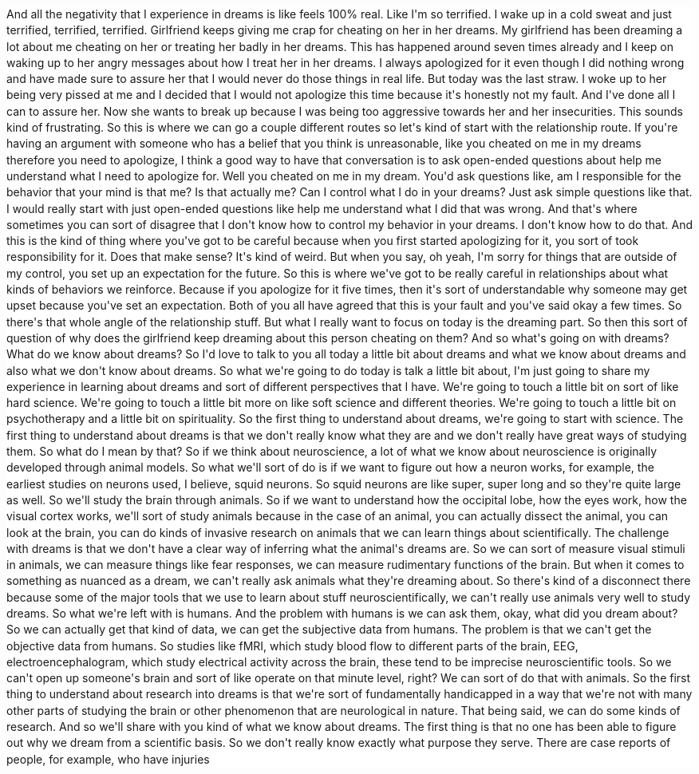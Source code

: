  And all the negativity that I experience in dreams is like feels 100% real. Like I'm so terrified. I wake up in a cold sweat and just terrified, terrified, terrified. Girlfriend keeps giving me crap for cheating on her in her dreams. My girlfriend has been dreaming a lot about me cheating on her or treating her badly in her dreams. This has happened around seven times already and I keep on waking up to her angry messages about how I treat her in her dreams. I always apologized for it even though I did nothing wrong and have made sure to assure her that I would never do those things in real life. But today was the last straw. I woke up to her being very pissed at me and I decided that I would not apologize this time because it's honestly not my fault. And I've done all I can to assure her. Now she wants to break up because I was being too aggressive towards her and her insecurities. This sounds kind of frustrating. So this is where we can go a couple different routes so let's kind of start with the relationship route. If you're having an argument with someone who has a belief that you think is unreasonable, like you cheated on me in my dreams therefore you need to apologize, I think a good way to have that conversation is to ask open-ended questions about help me understand what I need to apologize for. Well you cheated on me in my dream. You'd ask questions like, am I responsible for the behavior that your mind is that me? Is that actually me? Can I control what I do in your dreams? Just ask simple questions like that. I would really start with just open-ended questions like help me understand what I did that was wrong. And that's where sometimes you can sort of disagree that I don't know how to control my behavior in your dreams. I don't know how to do that. And this is the kind of thing where you've got to be careful because when you first started apologizing for it, you sort of took responsibility for it. Does that make sense? It's kind of weird. But when you say, oh yeah, I'm sorry for things that are outside of my control, you set up an expectation for the future. So this is where we've got to be really careful in relationships about what kinds of behaviors we reinforce. Because if you apologize for it five times, then it's sort of understandable why someone may get upset because you've set an expectation. Both of you all have agreed that this is your fault and you've said okay a few times. So there's that whole angle of the relationship stuff. But what I really want to focus on today is the dreaming part. So then this sort of question of why does the girlfriend keep dreaming about this person cheating on them? And so what's going on with dreams? What do we know about dreams? So I'd love to talk to you all today a little bit about dreams and what we know about dreams and also what we don't know about dreams. So what we're going to do today is talk a little bit about, I'm just going to share my experience in learning about dreams and sort of different perspectives that I have. We're going to touch a little bit on sort of like hard science. We're going to touch a little bit more on like soft science and different theories. We're going to touch a little bit on psychotherapy and a little bit on spirituality. So the first thing to understand about dreams, we're going to start with science. The first thing to understand about dreams is that we don't really know what they are and we don't really have great ways of studying them. So what do I mean by that? So if we think about neuroscience, a lot of what we know about neuroscience is originally developed through animal models. So what we'll sort of do is if we want to figure out how a neuron works, for example, the earliest studies on neurons used, I believe, squid neurons. So squid neurons are like super, super long and so they're quite large as well. So we'll study the brain through animals. So if we want to understand how the occipital lobe, how the eyes work, how the visual cortex works, we'll sort of study animals because in the case of an animal, you can actually dissect the animal, you can look at the brain, you can do kinds of invasive research on animals that we can learn things about scientifically. The challenge with dreams is that we don't have a clear way of inferring what the animal's dreams are. So we can sort of measure visual stimuli in animals, we can measure things like fear responses, we can measure rudimentary functions of the brain. But when it comes to something as nuanced as a dream, we can't really ask animals what they're dreaming about. So there's kind of a disconnect there because some of the major tools that we use to learn about stuff neuroscientifically, we can't really use animals very well to study dreams. So what we're left with is humans. And the problem with humans is we can ask them, okay, what did you dream about? So we can actually get that kind of data, we can get the subjective data from humans. The problem is that we can't get the objective data from humans. So studies like fMRI, which study blood flow to different parts of the brain, EEG, electroencephalogram, which study electrical activity across the brain, these tend to be imprecise neuroscientific tools. So we can't open up someone's brain and sort of like operate on that minute level, right? We can sort of do that with animals. So the first thing to understand about research into dreams is that we're sort of fundamentally handicapped in a way that we're not with many other parts of studying the brain or other phenomenon that are neurological in nature. That being said, we can do some kinds of research. And so we'll share with you kind of what we know about dreams. The first thing is that no one has been able to figure out why we dream from a scientific basis. So we don't really know exactly what purpose they serve. There are case reports of people, for example, who have injuries